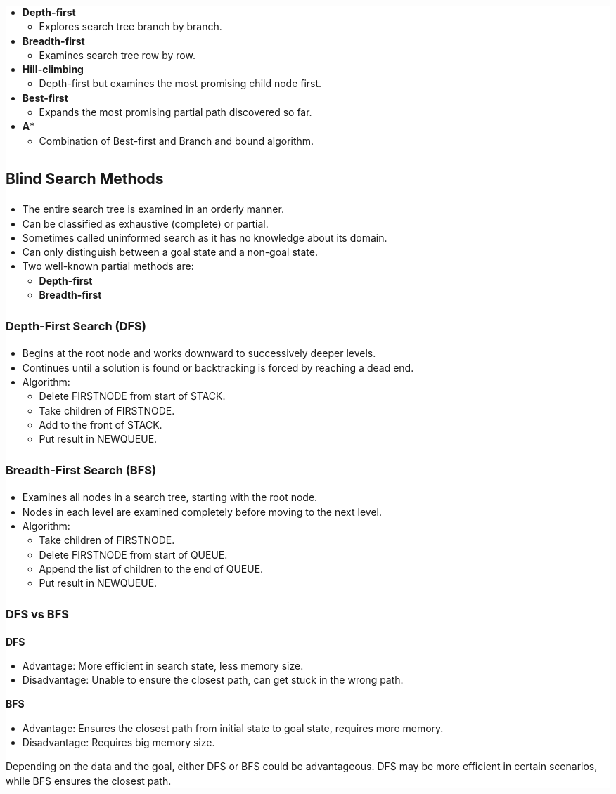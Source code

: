 - **Depth-first**
  - Explores search tree branch by branch.
- **Breadth-first**
  - Examines search tree row by row.
- **Hill-climbing**
  - Depth-first but examines the most promising child node first.
- **Best-first**
  - Expands the most promising partial path discovered so far.
- **A***
  - Combination of Best-first and Branch and bound algorithm.

## Blind Search Methods

- The entire search tree is examined in an orderly manner.
- Can be classified as exhaustive (complete) or partial.
- Sometimes called uninformed search as it has no knowledge about its domain.
- Can only distinguish between a goal state and a non-goal state.
- Two well-known partial methods are:
  - **Depth-first**
  - **Breadth-first**

### Depth-First Search (DFS)

- Begins at the root node and works downward to successively deeper levels.
- Continues until a solution is found or backtracking is forced by reaching a dead end.
- Algorithm:
  - Delete FIRSTNODE from start of STACK.
  - Take children of FIRSTNODE.
  - Add to the front of STACK.
  - Put result in NEWQUEUE.

### Breadth-First Search (BFS)

- Examines all nodes in a search tree, starting with the root node.
- Nodes in each level are examined completely before moving to the next level.
- Algorithm:
  - Take children of FIRSTNODE.
  - Delete FIRSTNODE from start of QUEUE.
  - Append the list of children to the end of QUEUE.
  - Put result in NEWQUEUE.

### DFS vs BFS

**DFS**
- Advantage: More efficient in search state, less memory size.
- Disadvantage: Unable to ensure the closest path, can get stuck in the wrong path.

**BFS**
- Advantage: Ensures the closest path from initial state to goal state, requires more memory.
- Disadvantage: Requires big memory size.

Depending on the data and the goal, either DFS or BFS could be advantageous. DFS may be more efficient in certain scenarios, while BFS ensures the closest path.
